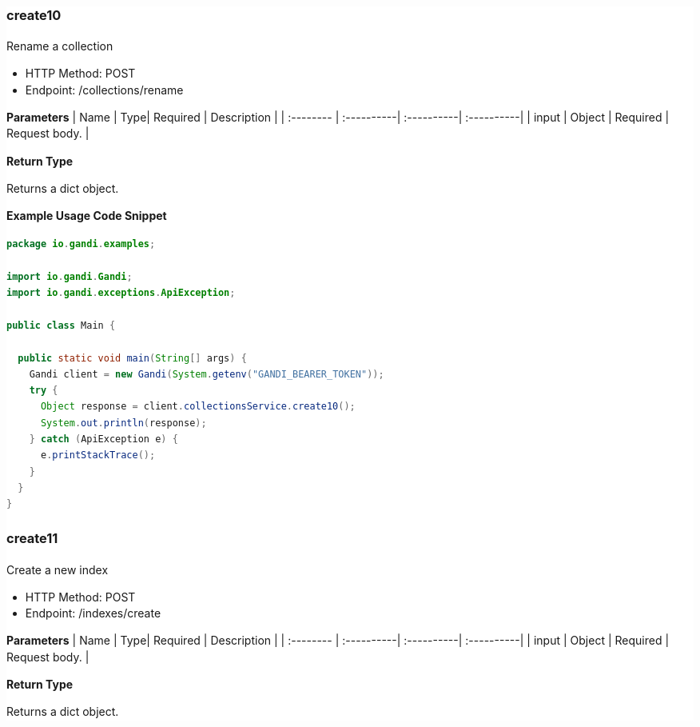 ### **create10**

Rename a collection

- HTTP Method: POST
- Endpoint: /collections/rename

**Parameters**
| Name | Type| Required | Description |
| :-------- | :----------| :----------| :----------|
| input | Object | Required | Request body. |

**Return Type**

Returns a dict object.

**Example Usage Code Snippet**

```Java
package io.gandi.examples;

import io.gandi.Gandi;
import io.gandi.exceptions.ApiException;

public class Main {

  public static void main(String[] args) {
    Gandi client = new Gandi(System.getenv("GANDI_BEARER_TOKEN"));
    try {
      Object response = client.collectionsService.create10();
      System.out.println(response);
    } catch (ApiException e) {
      e.printStackTrace();
    }
  }
}

```

### **create11**

Create a new index

- HTTP Method: POST
- Endpoint: /indexes/create

**Parameters**
| Name | Type| Required | Description |
| :-------- | :----------| :----------| :----------|
| input | Object | Required | Request body. |

**Return Type**

Returns a dict object.
